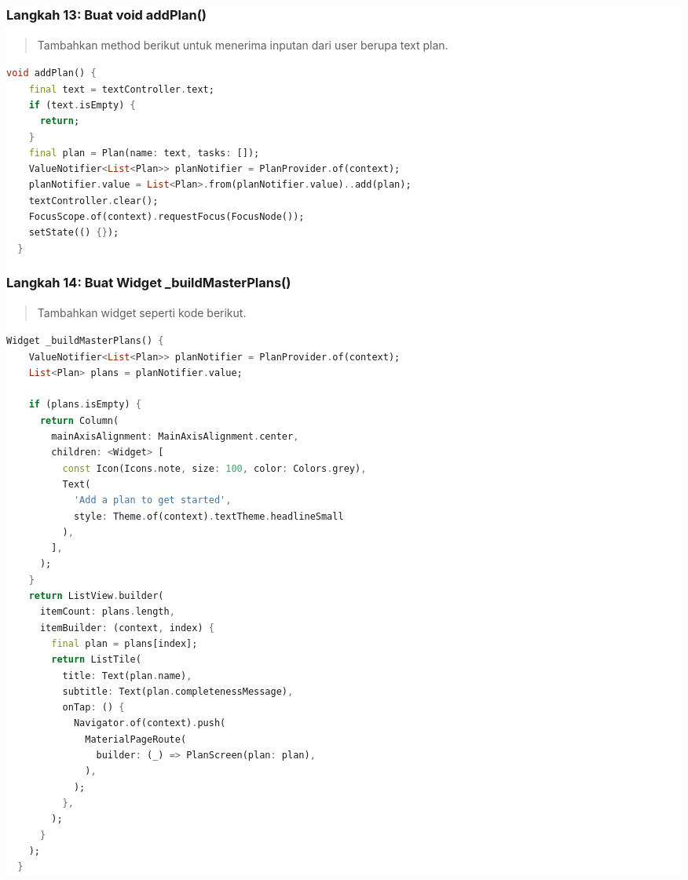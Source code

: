 ### Langkah 13: Buat void addPlan()
> Tambahkan method berikut untuk menerima inputan dari user berupa text plan.
```dart
void addPlan() {
    final text = textController.text;
    if (text.isEmpty) {
      return;
    }
    final plan = Plan(name: text, tasks: []);
    ValueNotifier<List<Plan>> planNotifier = PlanProvider.of(context);
    planNotifier.value = List<Plan>.from(planNotifier.value)..add(plan);
    textController.clear();
    FocusScope.of(context).requestFocus(FocusNode());
    setState(() {});
  }
```
### Langkah 14: Buat Widget _buildMasterPlans()
> Tambahkan widget seperti kode berikut.
```dart
Widget _buildMasterPlans() {
    ValueNotifier<List<Plan>> planNotifier = PlanProvider.of(context);
    List<Plan> plans = planNotifier.value;

    if (plans.isEmpty) {
      return Column(
        mainAxisAlignment: MainAxisAlignment.center,
        children: <Widget> [
          const Icon(Icons.note, size: 100, color: Colors.grey),
          Text(
            'Add a plan to get started',
            style: Theme.of(context).textTheme.headlineSmall
          ),
        ],
      );
    }
    return ListView.builder(
      itemCount: plans.length,
      itemBuilder: (context, index) {
        final plan = plans[index];
        return ListTile(
          title: Text(plan.name),
          subtitle: Text(plan.completenessMessage),
          onTap: () {
            Navigator.of(context).push(
              MaterialPageRoute(
                builder: (_) => PlanScreen(plan: plan),
              ),
            );
          },
        );
      }
    );
  }
```
